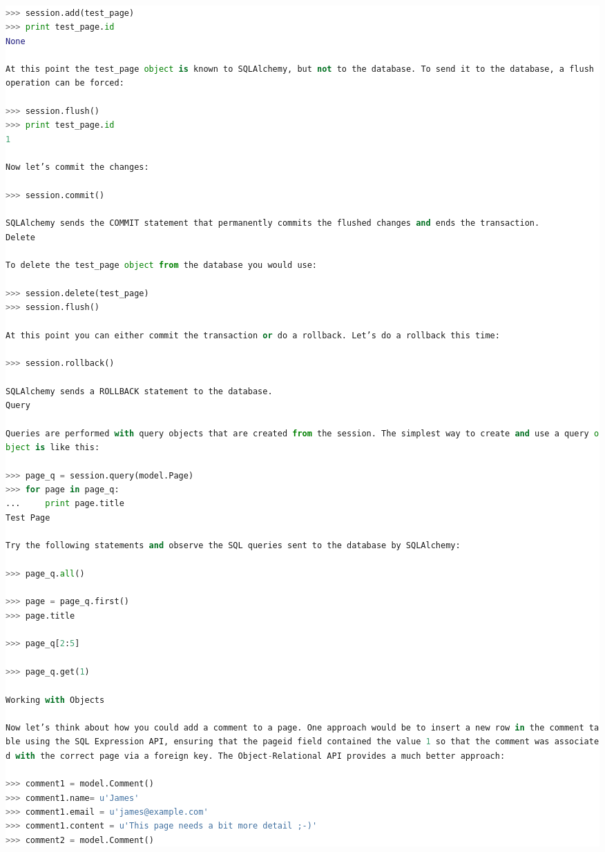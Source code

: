 ```python
>>> session.add(test_page)
>>> print test_page.id
None

At this point the test_page object is known to SQLAlchemy, but not to the database. To send it to the database, a flush operation can be forced:

>>> session.flush()
>>> print test_page.id
1

Now let’s commit the changes:

>>> session.commit()

SQLAlchemy sends the COMMIT statement that permanently commits the flushed changes and ends the transaction.
Delete

To delete the test_page object from the database you would use:

>>> session.delete(test_page)
>>> session.flush()

At this point you can either commit the transaction or do a rollback. Let’s do a rollback this time:

>>> session.rollback()

SQLAlchemy sends a ROLLBACK statement to the database.
Query

Queries are performed with query objects that are created from the session. The simplest way to create and use a query object is like this:

>>> page_q = session.query(model.Page)
>>> for page in page_q:
...     print page.title
Test Page

Try the following statements and observe the SQL queries sent to the database by SQLAlchemy:

>>> page_q.all()

>>> page = page_q.first()
>>> page.title

>>> page_q[2:5]

>>> page_q.get(1)

Working with Objects

Now let’s think about how you could add a comment to a page. One approach would be to insert a new row in the comment table using the SQL Expression API, ensuring that the pageid field contained the value 1 so that the comment was associated with the correct page via a foreign key. The Object-Relational API provides a much better approach:

>>> comment1 = model.Comment()
>>> comment1.name= u'James'
>>> comment1.email = u'james@example.com'
>>> comment1.content = u'This page needs a bit more detail ;-)'
>>> comment2 = model.Comment()
```